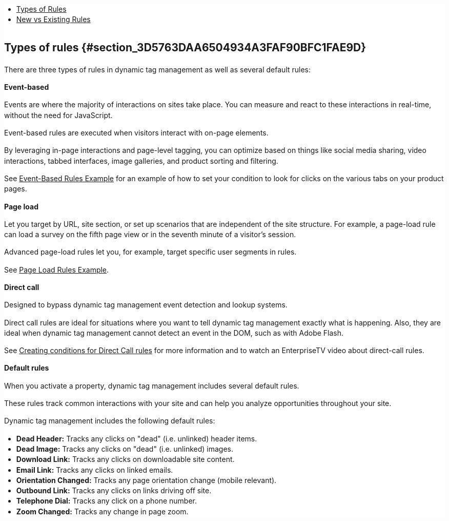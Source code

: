 * [Types of Rules](../managing-resources/rules.md#section_3D5763DAA6504934A3FAF90BFC1FAE9D) 
* [New vs Existing Rules](../managing-resources/rules.md#section_0B4B7994A4EF47CDAC89DC6B82A3460B)

## Types of rules {#section_3D5763DAA6504934A3FAF90BFC1FAE9D}

There are three types of rules in dynamic tag management as well as several default rules:

**Event-based**

Events are where the majority of interactions on sites take place. You can measure and react to these interactions in real-time, without the need for JavaScript.

Event-based rules are executed when visitors interact with on-page elements.

By leveraging in-page interactions and page-level tagging, you can optimize based on things like social media sharing, video interactions, tabbed interfaces, image galleries, and product sorting and filtering.

See [Event-Based Rules Example](../managing-resources/rules.md#concept_649E7BB6A7B3442C8F32F657BED77D54) for an example of how to set your condition to look for clicks on the various tabs on your product pages.

**Page load**

Let you target by URL, site section, or set up scenarios that are independent of the site structure. For example, a page-load rule can load a survey on the fifth page view or in the seventh minute of a visitor’s session.

Advanced page-load rules let you, for example, target specific user segments in rules.

See [Page Load Rules Example](../managing-resources/rules.md#concept_811F4216145A4E3A91190DFFC9C2D223).

**Direct call**

Designed to bypass dynamic tag management event detection and lookup systems.

Direct call rules are ideal for situations where you want to tell dynamic tag management exactly what is happening. Also, they are ideal when dynamic tag management cannot detect an event in the DOM, such as with Adobe Flash.

See [Creating conditions for Direct Call rules](../managing-resources/create-rules/t-rules-direct-conditions.md#task_85EB8F01775A402BA53B8298F0AADA09) for more information and to watch an EnterpriseTV video about direct-call rules.

**Default rules**

When you activate a property, dynamic tag management includes several default rules.

These rules track common interactions with your site and can help you analyze opportunities throughout your site.

Dynamic tag management includes the following default rules:

* **Dead Header:** Tracks any clicks on "dead" (i.e. unlinked) header items. 
* **Dead Image:** Tracks any clicks on "dead" (i.e. unlinked) images. 
* **Download Link:** Tracks any clicks on downloadable site content. 
* **Email Link:** Tracks any clicks on linked emails. 
* **Orientation Changed:** Tracks any page orientation change (mobile relevant). 
* **Outbound Link:** Tracks any clicks on links driving off site. 
* **Telephone Dial:** Tracks any click on a phone number. 
* **Zoom Changed:** Tracks any change in page zoom.

